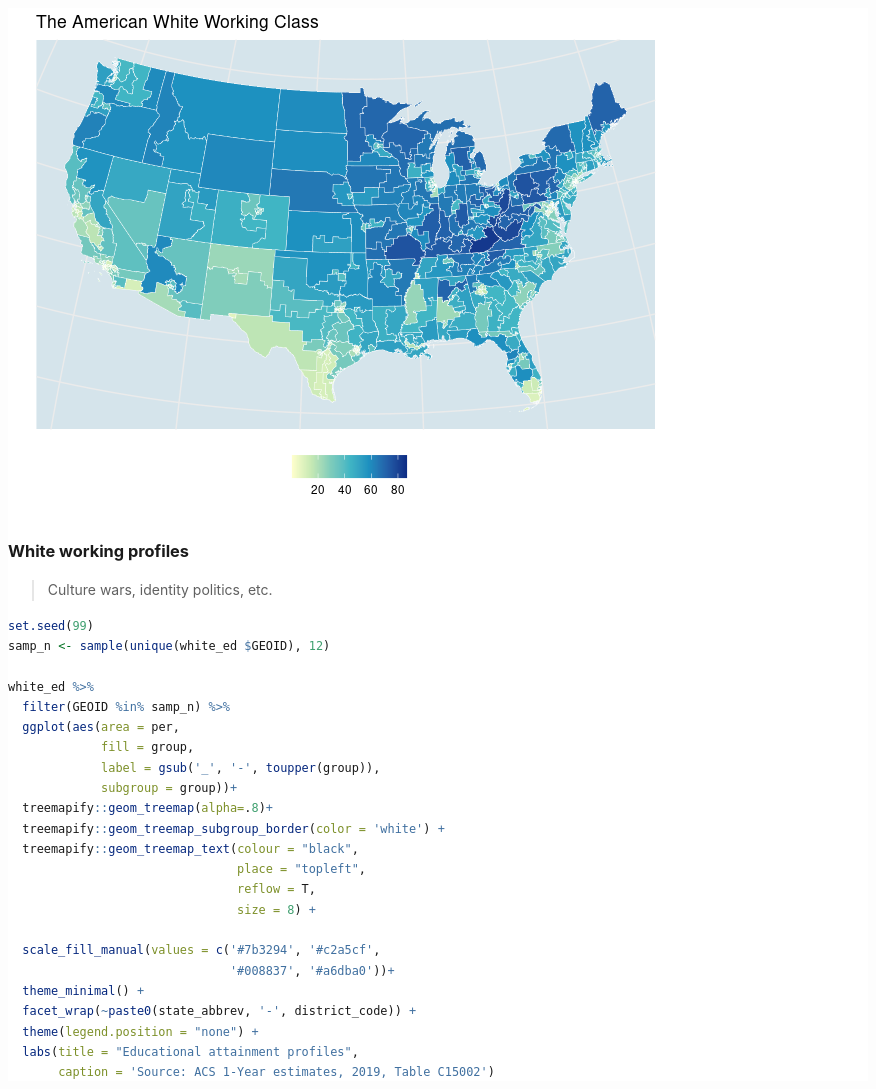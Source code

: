 ![](all-the-newness_files/figure-markdown_github/unnamed-chunk-41-1.png)

### White working profiles

> Culture wars, identity politics, etc.

``` r
set.seed(99)
samp_n <- sample(unique(white_ed $GEOID), 12)

white_ed %>%
  filter(GEOID %in% samp_n) %>%
  ggplot(aes(area = per,
             fill = group,
             label = gsub('_', '-', toupper(group)),
             subgroup = group))+
  treemapify::geom_treemap(alpha=.8)+
  treemapify::geom_treemap_subgroup_border(color = 'white') +
  treemapify::geom_treemap_text(colour = "black", 
                                place = "topleft", 
                                reflow = T,
                                size = 8) +
  
  scale_fill_manual(values = c('#7b3294', '#c2a5cf', 
                               '#008837', '#a6dba0'))+
  theme_minimal() +
  facet_wrap(~paste0(state_abbrev, '-', district_code)) +
  theme(legend.position = "none") + 
  labs(title = "Educational attainment profiles",
       caption = 'Source: ACS 1-Year estimates, 2019, Table C15002')
```
